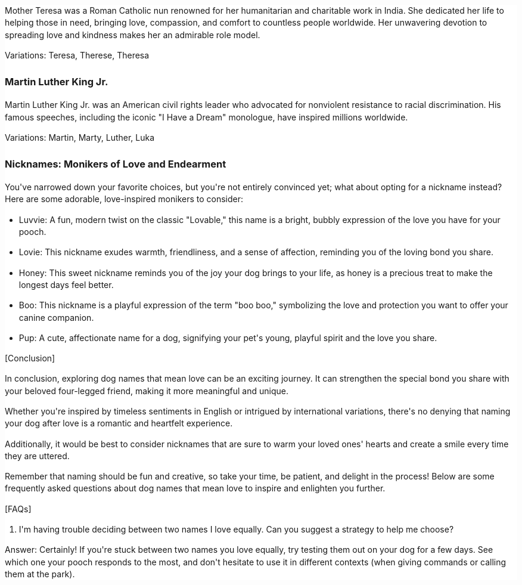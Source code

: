 Mother Teresa was a Roman Catholic nun renowned for her humanitarian and charitable work in India. She dedicated her life to helping those in need, bringing love, compassion, and comfort to countless people worldwide. Her unwavering devotion to spreading love and kindness makes her an admirable role model. 

Variations: Teresa, Therese, Theresa 

### Martin Luther King Jr.

Martin Luther King Jr. was an American civil rights leader who advocated for nonviolent resistance to racial discrimination. His famous speeches, including the iconic "I Have a Dream" monologue, have inspired millions worldwide. 

Variations: Martin, Marty, Luther, Luka 

### Nicknames: Monikers of Love and Endearment

You've narrowed down your favorite choices, but you're not entirely convinced yet; what about opting for a nickname instead? Here are some adorable, love-inspired monikers to consider: 

- Luvvie: A fun, modern twist on the classic "Lovable," this name is a bright, bubbly expression of the love you have for your pooch. 

- Lovie: This nickname exudes warmth, friendliness, and a sense of affection, reminding you of the loving bond you share. 

- Honey: This sweet nickname reminds you of the joy your dog brings to your life, as honey is a precious treat to make the longest days feel better. 

- Boo: This nickname is a playful expression of the term "boo boo," symbolizing the love and protection you want to offer your canine companion. 

- Pup: A cute, affectionate name for a dog, signifying your pet's young, playful spirit and the love you share. 

[Conclusion]

In conclusion, exploring dog names that mean love can be an exciting journey. It can strengthen the special bond you share with your beloved four-legged friend, making it more meaningful and unique. 

Whether you're inspired by timeless sentiments in English or intrigued by international variations, there's no denying that naming your dog after love is a romantic and heartfelt experience. 

Additionally, it would be best to consider nicknames that are sure to warm your loved ones' hearts and create a smile every time they are uttered. 

Remember that naming should be fun and creative, so take your time, be patient, and delight in the process! Below are some frequently asked questions about dog names that mean love to inspire and enlighten you further.

[FAQs]

1. I'm having trouble deciding between two names I love equally. Can you suggest a strategy to help me choose?

Answer: Certainly! If you're stuck between two names you love equally, try testing them out on your dog for a few days. See which one your pooch responds to the most, and don't hesitate to use it in different contexts (when giving commands or calling them at the park). 
